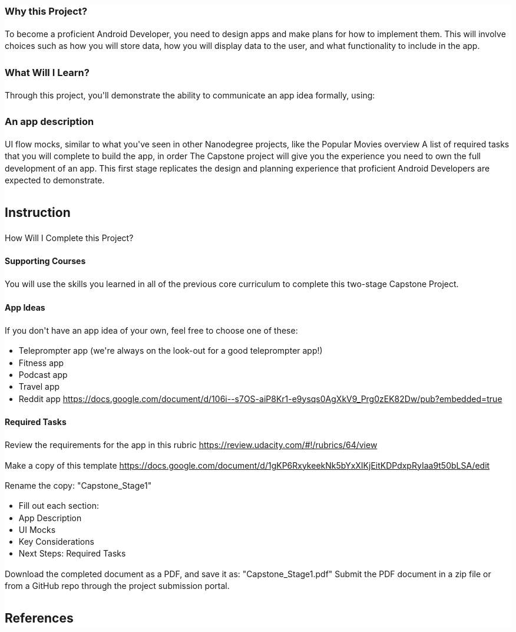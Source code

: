 ### Why this Project?
To become a proficient Android Developer, you need to design apps and make plans for how to implement them. This will involve choices such as how you will store data, how you will display data to the user, and what functionality to include in the app.

### What Will I Learn?
Through this project, you'll demonstrate the ability to communicate an app idea formally, using:

### An app description
UI flow mocks, similar to what you've seen in other Nanodegree projects, like the Popular Movies overview
A list of required tasks that you will complete to build the app, in order
The Capstone project will give you the experience you need to own the full development of an app. This first stage replicates the design and planning experience that proficient Android Developers are expected to demonstrate.

## Instruction

How Will I Complete this Project?

#### Supporting Courses
You will use the skills you learned in all of the previous core curriculum to complete this two-stage Capstone Project.

#### App Ideas
If you don't have an app idea of your own, feel free to choose one of these:

- Teleprompter app (we're always on the look-out for a good teleprompter app!)
- Fitness app
- Podcast app
- Travel app
- Reddit app 
https://docs.google.com/document/d/106i--s7OS-aiP8Kr1-e9ysqs0AgXkV9_Prg0zEK82Dw/pub?embedded=true

#### Required Tasks
Review the requirements for the app in this rubric 
https://review.udacity.com/#!/rubrics/64/view

Make a copy of this template 
https://docs.google.com/document/d/1gKP6RxykeekNk5bYxXIKjEitKDPdxpRyIaa9t50bLSA/edit

Rename the copy: "Capstone_Stage1"
- Fill out each section:
- App Description
- UI Mocks
- Key Considerations
- Next Steps: Required Tasks

Download the completed document as a PDF, and save it as: "Capstone_Stage1.pdf"
Submit the PDF document in a zip file or from a GitHub repo through the project submission portal.

## References
